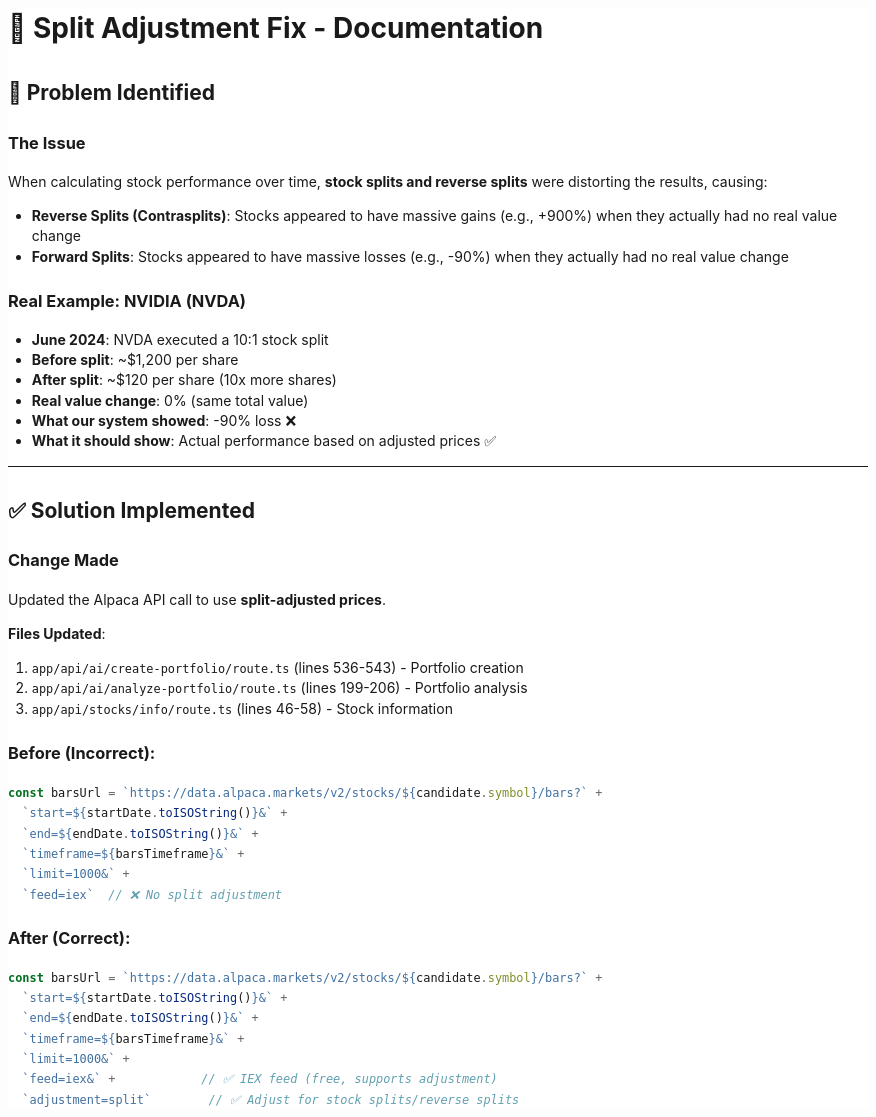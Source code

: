 # 🔧 Split Adjustment Fix - Documentation

## 🚨 Problem Identified

### The Issue
When calculating stock performance over time, **stock splits and reverse splits** were distorting the results, causing:

- **Reverse Splits (Contrasplits)**: Stocks appeared to have massive gains (e.g., +900%) when they actually had no real value change
- **Forward Splits**: Stocks appeared to have massive losses (e.g., -90%) when they actually had no real value change

### Real Example: NVIDIA (NVDA)
- **June 2024**: NVDA executed a 10:1 stock split
- **Before split**: ~$1,200 per share
- **After split**: ~$120 per share (10x more shares)
- **Real value change**: 0% (same total value)
- **What our system showed**: -90% loss ❌
- **What it should show**: Actual performance based on adjusted prices ✅

---

## ✅ Solution Implemented

### Change Made
Updated the Alpaca API call to use **split-adjusted prices**.

**Files Updated**:
1. `app/api/ai/create-portfolio/route.ts` (lines 536-543) - Portfolio creation
2. `app/api/ai/analyze-portfolio/route.ts` (lines 199-206) - Portfolio analysis  
3. `app/api/stocks/info/route.ts` (lines 46-58) - Stock information

### Before (Incorrect):
```javascript
const barsUrl = `https://data.alpaca.markets/v2/stocks/${candidate.symbol}/bars?` + 
  `start=${startDate.toISOString()}&` +
  `end=${endDate.toISOString()}&` +
  `timeframe=${barsTimeframe}&` +
  `limit=1000&` +
  `feed=iex`  // ❌ No split adjustment
```

### After (Correct):
```javascript
const barsUrl = `https://data.alpaca.markets/v2/stocks/${candidate.symbol}/bars?` + 
  `start=${startDate.toISOString()}&` +
  `end=${endDate.toISOString()}&` +
  `timeframe=${barsTimeframe}&` +
  `limit=1000&` +
  `feed=iex&` +            // ✅ IEX feed (free, supports adjustment)
  `adjustment=split`        // ✅ Adjust for stock splits/reverse splits
```

